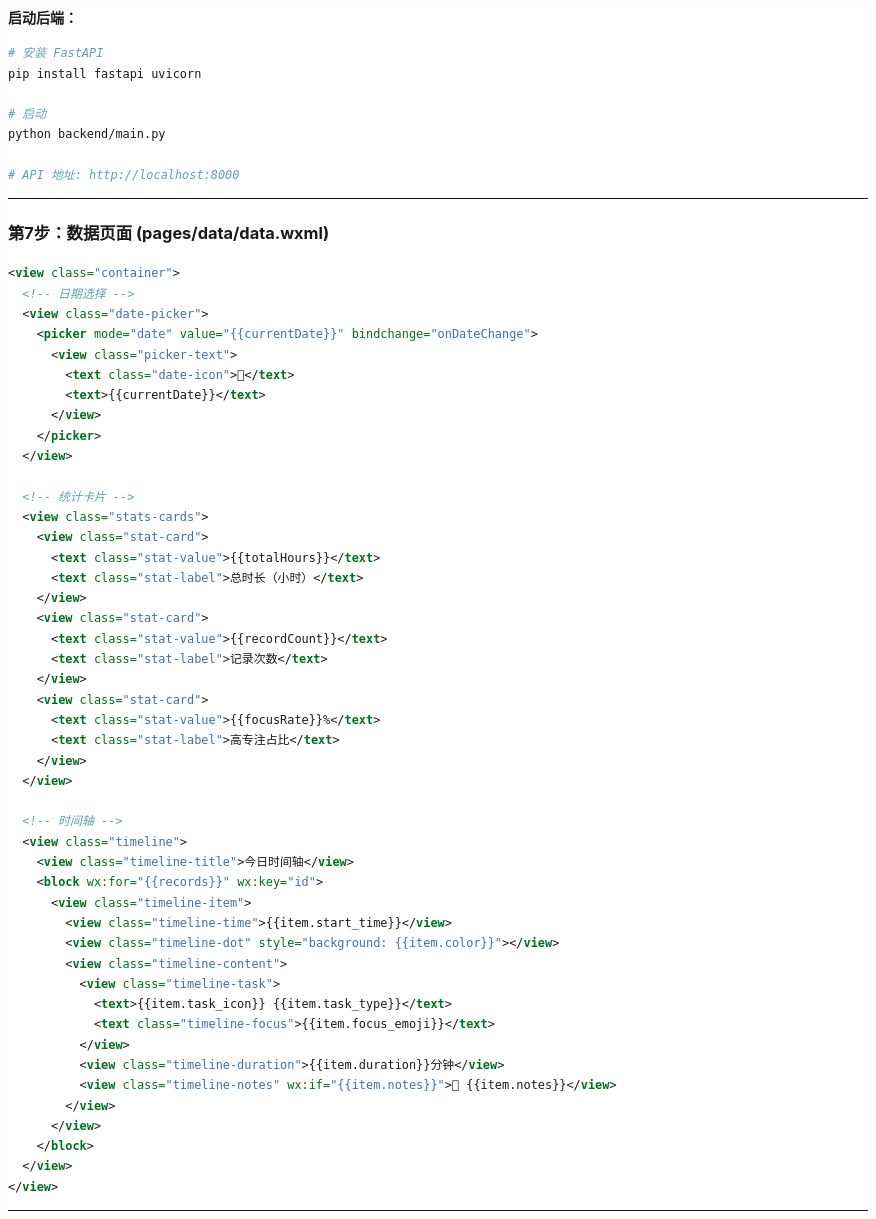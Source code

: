 **启动后端：**
```bash
# 安装 FastAPI
pip install fastapi uvicorn

# 启动
python backend/main.py

# API 地址: http://localhost:8000
```

---

### 第7步：数据页面 (pages/data/data.wxml)

```xml
<view class="container">
  <!-- 日期选择 -->
  <view class="date-picker">
    <picker mode="date" value="{{currentDate}}" bindchange="onDateChange">
      <view class="picker-text">
        <text class="date-icon">📅</text>
        <text>{{currentDate}}</text>
      </view>
    </picker>
  </view>

  <!-- 统计卡片 -->
  <view class="stats-cards">
    <view class="stat-card">
      <text class="stat-value">{{totalHours}}</text>
      <text class="stat-label">总时长（小时）</text>
    </view>
    <view class="stat-card">
      <text class="stat-value">{{recordCount}}</text>
      <text class="stat-label">记录次数</text>
    </view>
    <view class="stat-card">
      <text class="stat-value">{{focusRate}}%</text>
      <text class="stat-label">高专注占比</text>
    </view>
  </view>

  <!-- 时间轴 -->
  <view class="timeline">
    <view class="timeline-title">今日时间轴</view>
    <block wx:for="{{records}}" wx:key="id">
      <view class="timeline-item">
        <view class="timeline-time">{{item.start_time}}</view>
        <view class="timeline-dot" style="background: {{item.color}}"></view>
        <view class="timeline-content">
          <view class="timeline-task">
            <text>{{item.task_icon}} {{item.task_type}}</text>
            <text class="timeline-focus">{{item.focus_emoji}}</text>
          </view>
          <view class="timeline-duration">{{item.duration}}分钟</view>
          <view class="timeline-notes" wx:if="{{item.notes}}">💬 {{item.notes}}</view>
        </view>
      </view>
    </block>
  </view>
</view>
```

---